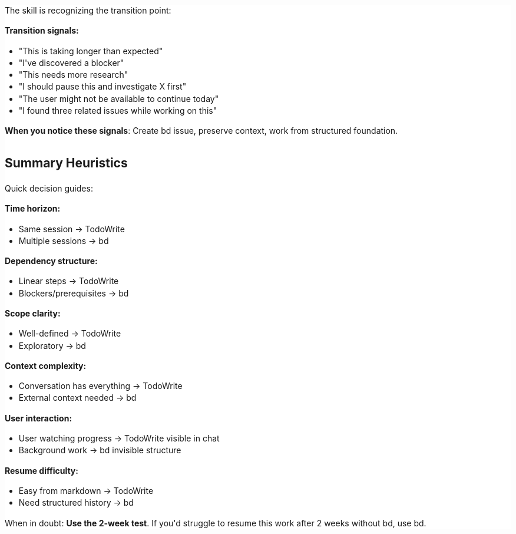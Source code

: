 The skill is recognizing the transition point:

**Transition signals:**
- "This is taking longer than expected"
- "I've discovered a blocker"
- "This needs more research"
- "I should pause this and investigate X first"
- "The user might not be available to continue today"
- "I found three related issues while working on this"

**When you notice these signals**: Create bd issue, preserve context, work from structured foundation.

## Summary Heuristics

Quick decision guides:

**Time horizon:**
- Same session → TodoWrite
- Multiple sessions → bd

**Dependency structure:**
- Linear steps → TodoWrite
- Blockers/prerequisites → bd

**Scope clarity:**
- Well-defined → TodoWrite
- Exploratory → bd

**Context complexity:**
- Conversation has everything → TodoWrite
- External context needed → bd

**User interaction:**
- User watching progress → TodoWrite visible in chat
- Background work → bd invisible structure

**Resume difficulty:**
- Easy from markdown → TodoWrite
- Need structured history → bd

When in doubt: **Use the 2-week test**. If you'd struggle to resume this work after 2 weeks without bd, use bd.
